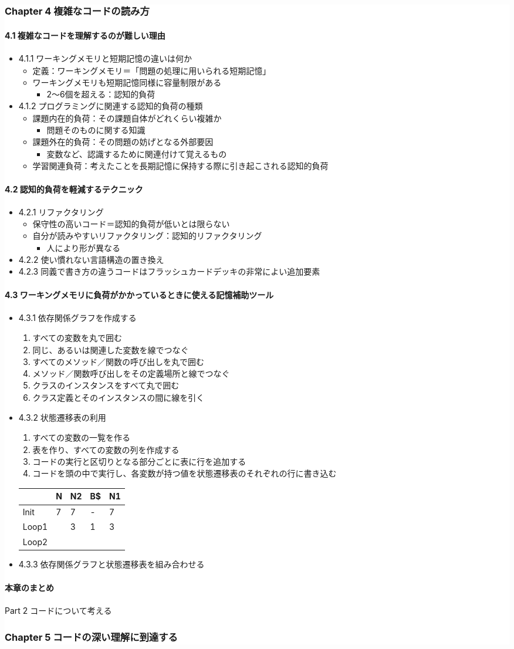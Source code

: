 ### Chapter 4 複雑なコードの読み方

#### 4.1 複雑なコードを理解するのが難しい理由

- 4.1.1 ワーキングメモリと短期記憶の違いは何か
  - 定義：ワーキングメモリ＝「問題の処理に用いられる短期記憶」
  - ワーキングメモリも短期記憶同様に容量制限がある
    - 2～6個を超える：認知的負荷
- 4.1.2 プログラミングに関連する認知的負荷の種類
  - 課題内在的負荷：その課題自体がどれくらい複雑か
    - 問題そのものに関する知識
  - 課題外在的負荷：その問題の妨げとなる外部要因
    - 変数など、認識するために関連付けて覚えるもの
  - 学習関連負荷：考えたことを長期記憶に保持する際に引き起こされる認知的負荷

#### 4.2 認知的負荷を軽減するテクニック

- 4.2.1 リファクタリング
  - 保守性の高いコード＝認知的負荷が低いとは限らない
  - 自分が読みやすいリファクタリング：認知的リファクタリング
    - 人により形が異なる
- 4.2.2 使い慣れない言語構造の置き換え
- 4.2.3 同義で書き方の違うコードはフラッシュカードデッキの非常によい追加要素

#### 4.3 ワーキングメモリに負荷がかかっているときに使える記憶補助ツール

- 4.3.1 依存関係グラフを作成する
  1. すべての変数を丸で囲む
  2. 同じ、あるいは関連した変数を線でつなぐ
  3. すべてのメソッド／関数の呼び出しを丸で囲む
  4. メソッド／関数呼び出しをその定義場所と線でつなぐ
  5. クラスのインスタンスをすべて丸で囲む
  6. クラス定義とそのインスタンスの間に線を引く
- 4.3.2 状態遷移表の利用
  1. すべての変数の一覧を作る
  2. 表を作り、すべての変数の列を作成する
  3. コードの実行と区切りとなる部分ごとに表に行を追加する
  4. コードを頭の中で実行し、各変数が持つ値を状態遷移表のそれぞれの行に書き込む

  ||N|N2|B$|N1|
  |---|---|---|---|---|
  |Init|7|7|-|7|
  |Loop1||3|1|3|
  |Loop2|||||

- 4.3.3 依存関係グラフと状態遷移表を組み合わせる

#### 本章のまとめ

Part 2 コードについて考える

### Chapter 5 コードの深い理解に到達する
